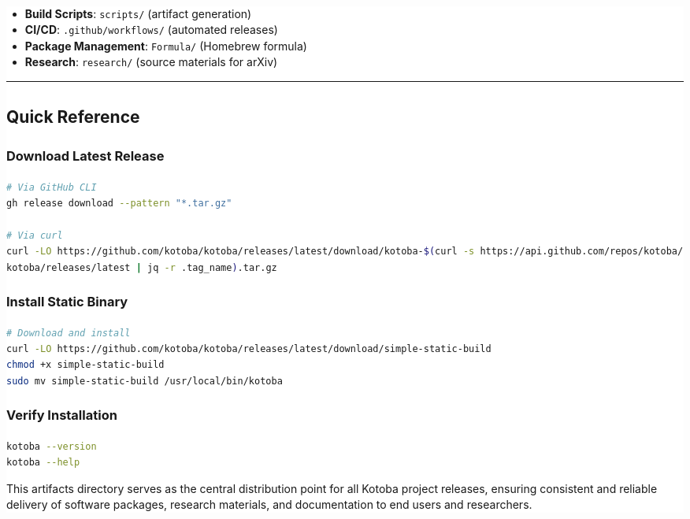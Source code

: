 - **Build Scripts**: `scripts/` (artifact generation)
- **CI/CD**: `.github/workflows/` (automated releases)
- **Package Management**: `Formula/` (Homebrew formula)
- **Research**: `research/` (source materials for arXiv)

---

## Quick Reference

### Download Latest Release
```bash
# Via GitHub CLI
gh release download --pattern "*.tar.gz"

# Via curl
curl -LO https://github.com/kotoba/kotoba/releases/latest/download/kotoba-$(curl -s https://api.github.com/repos/kotoba/kotoba/releases/latest | jq -r .tag_name).tar.gz
```

### Install Static Binary
```bash
# Download and install
curl -LO https://github.com/kotoba/kotoba/releases/latest/download/simple-static-build
chmod +x simple-static-build
sudo mv simple-static-build /usr/local/bin/kotoba
```

### Verify Installation
```bash
kotoba --version
kotoba --help
```

This artifacts directory serves as the central distribution point for all Kotoba project releases, ensuring consistent and reliable delivery of software packages, research materials, and documentation to end users and researchers.
